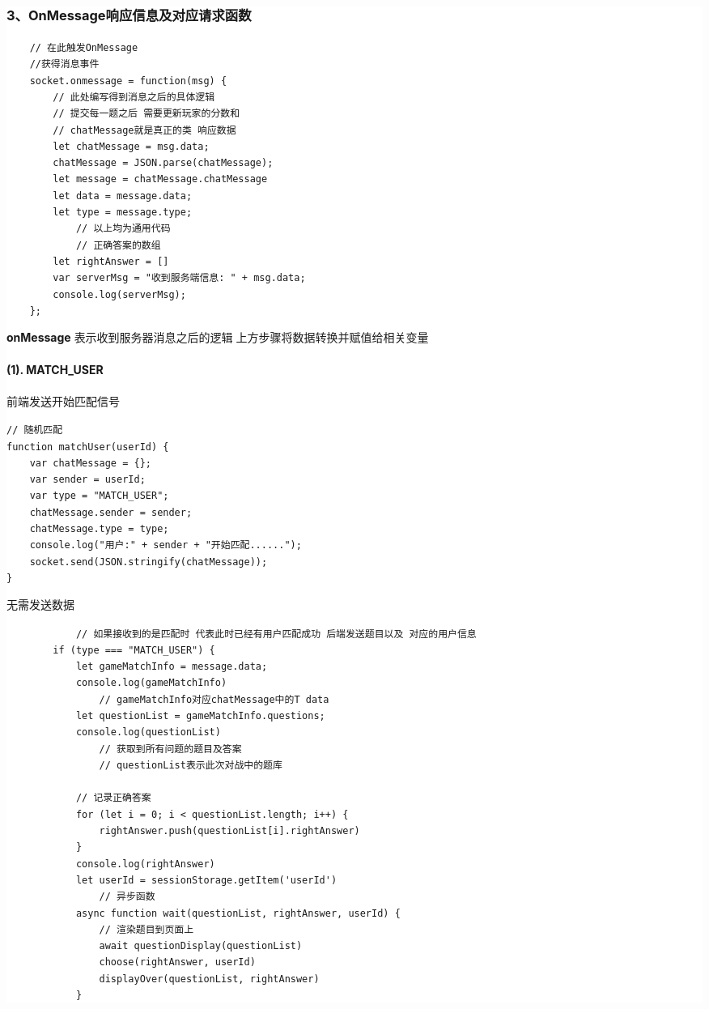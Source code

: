 ### 3、OnMessage响应信息及对应请求函数

```
    // 在此触发OnMessage
    //获得消息事件
    socket.onmessage = function(msg) {
        // 此处编写得到消息之后的具体逻辑
        // 提交每一题之后 需要更新玩家的分数和
        // chatMessage就是真正的类 响应数据
        let chatMessage = msg.data;
        chatMessage = JSON.parse(chatMessage);
        let message = chatMessage.chatMessage
        let data = message.data;
        let type = message.type;
            // 以上均为通用代码
            // 正确答案的数组
        let rightAnswer = []
        var serverMsg = "收到服务端信息: " + msg.data;
        console.log(serverMsg);
    };
```

**onMessage** 表示收到服务器消息之后的逻辑 上方步骤将数据转换并赋值给相关变量

#### (1). MATCH_USER

前端发送开始匹配信号

```
// 随机匹配
function matchUser(userId) {
    var chatMessage = {};
    var sender = userId;
    var type = "MATCH_USER";
    chatMessage.sender = sender;
    chatMessage.type = type;
    console.log("用户:" + sender + "开始匹配......");
    socket.send(JSON.stringify(chatMessage));
}
```

无需发送数据

```
            // 如果接收到的是匹配时 代表此时已经有用户匹配成功 后端发送题目以及 对应的用户信息
        if (type === "MATCH_USER") {
            let gameMatchInfo = message.data;
            console.log(gameMatchInfo)
                // gameMatchInfo对应chatMessage中的T data
            let questionList = gameMatchInfo.questions;
            console.log(questionList)
                // 获取到所有问题的题目及答案
                // questionList表示此次对战中的题库
​
            // 记录正确答案
            for (let i = 0; i < questionList.length; i++) {
                rightAnswer.push(questionList[i].rightAnswer)
            }
            console.log(rightAnswer)
            let userId = sessionStorage.getItem('userId')
                // 异步函数
            async function wait(questionList, rightAnswer, userId) {
                // 渲染题目到页面上
                await questionDisplay(questionList)
                choose(rightAnswer, userId)
                displayOver(questionList, rightAnswer)
            }
```
